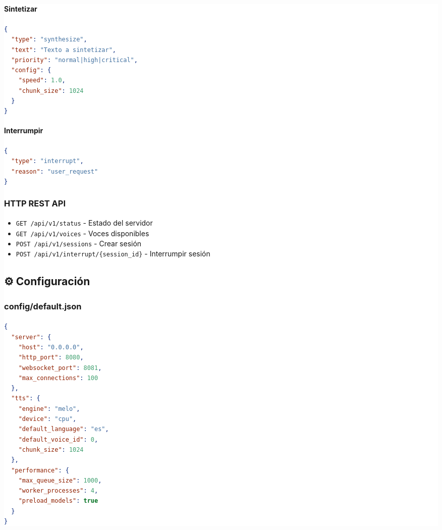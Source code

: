 #### Sintetizar
```json
{
  "type": "synthesize",
  "text": "Texto a sintetizar",
  "priority": "normal|high|critical",
  "config": {
    "speed": 1.0,
    "chunk_size": 1024
  }
}
```

#### Interrumpir
```json
{
  "type": "interrupt",
  "reason": "user_request"
}
```

### HTTP REST API

- `GET /api/v1/status` - Estado del servidor
- `GET /api/v1/voices` - Voces disponibles
- `POST /api/v1/sessions` - Crear sesión
- `POST /api/v1/interrupt/{session_id}` - Interrumpir sesión

## ⚙️ Configuración

### config/default.json
```json
{
  "server": {
    "host": "0.0.0.0",
    "http_port": 8080,
    "websocket_port": 8081,
    "max_connections": 100
  },
  "tts": {
    "engine": "melo",
    "device": "cpu",
    "default_language": "es",
    "default_voice_id": 0,
    "chunk_size": 1024
  },
  "performance": {
    "max_queue_size": 1000,
    "worker_processes": 4,
    "preload_models": true
  }
}
```
